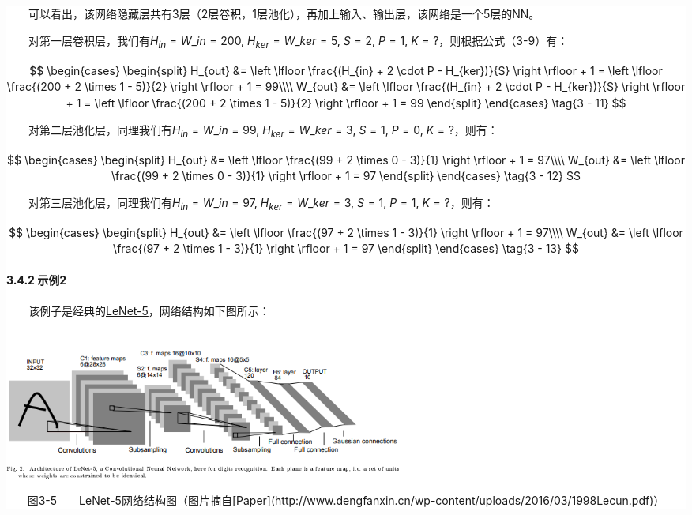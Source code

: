 &emsp;&emsp;可以看出，该网络隐藏层共有3层（2层卷积，1层池化），再加上输入、输出层，该网络是一个5层的NN。

&emsp;&emsp;对第一层卷积层，我们有$H_{in} = W\_{in} = 200, \ H_{ker} = W\_{ker}  =5, \ S = 2, \ P = 1, \ K = ?$，则根据公式（3-9）有：

$$
\begin{cases}
\begin{split}
H_{out} &= \left \lfloor \frac{(H_{in} + 2 \cdot P - H_{ker})}{S} \right \rfloor + 1 = \left \lfloor \frac{(200 + 2 \times 1 - 5)}{2} \right \rfloor + 1 = 99\\\\
W_{out} &= \left \lfloor \frac{(H_{in} + 2 \cdot P - H_{ker})}{S} \right \rfloor + 1 = \left \lfloor \frac{(200 + 2 \times 1 - 5)}{2} \right \rfloor + 1 = 99
\end{split}
\end{cases}
\tag{3 - 11}
$$

&emsp;&emsp;对第二层池化层，同理我们有$H_{in} = W\_{in} = 99, \ H_{ker} = W\_{ker}  =3, \ S = 1, \ P = 0, \ K = ?$，则有：

$$
\begin{cases}
\begin{split}
H_{out} &= \left \lfloor \frac{(99 + 2 \times 0 - 3)}{1} \right \rfloor + 1 = 97\\\\
W_{out} &= \left \lfloor \frac{(99 + 2 \times 0 - 3)}{1} \right \rfloor + 1 = 97
\end{split}
\end{cases}
\tag{3 - 12}
$$

&emsp;&emsp;对第三层池化层，同理我们有$H_{in} = W\_{in} = 97, \ H_{ker} = W\_{ker}  =3, \ S = 1, \ P = 1, \ K = ?$，则有：

$$
\begin{cases}
\begin{split}
H_{out} &= \left \lfloor \frac{(97 + 2 \times 1 - 3)}{1} \right \rfloor + 1 = 97\\\\
W_{out} &= \left \lfloor \frac{(97 + 2 \times 1 - 3)}{1} \right \rfloor + 1 = 97
\end{split}
\end{cases}
\tag{3 - 13}
$$

#### 3.4.2 示例2
&emsp;&emsp;该例子是经典的[LeNet-5](http://www.dengfanxin.cn/wp-content/uploads/2016/03/1998Lecun.pdf)，网络结构如下图所示：

<img src="手算CNN中的参数/LeNet-5网络结构图.png" width="500" height="200" />
<center> 图3-5　　LeNet-5网络结构图（图片摘自[Paper](http://www.dengfanxin.cn/wp-content/uploads/2016/03/1998Lecun.pdf)） </center>
